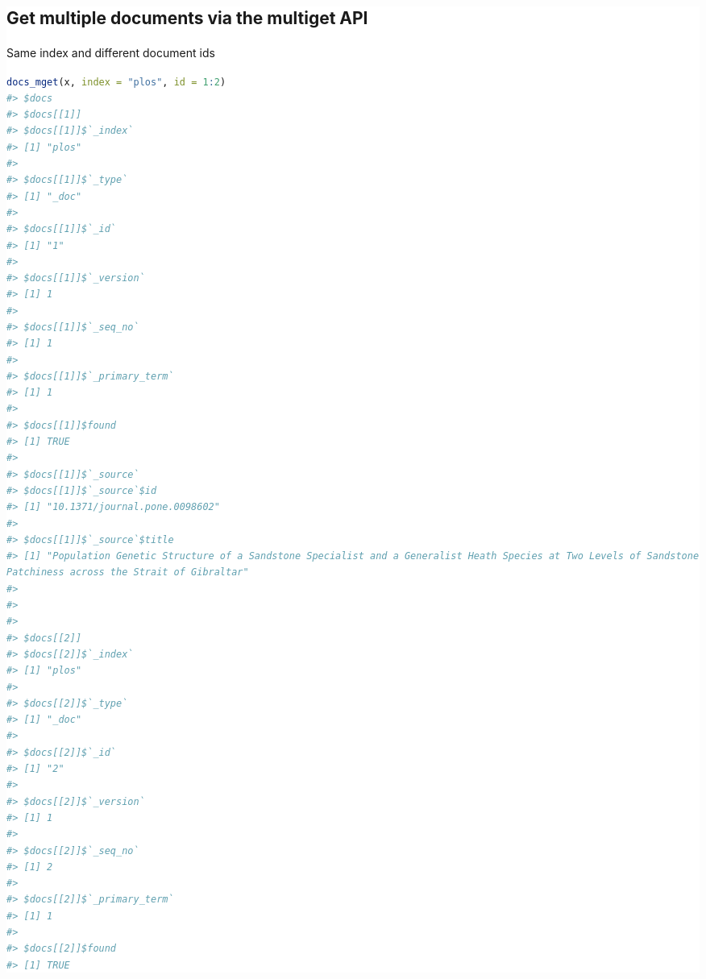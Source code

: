 ```r
```


## Get multiple documents via the multiget API

Same index and different document ids


```r
docs_mget(x, index = "plos", id = 1:2)
#> $docs
#> $docs[[1]]
#> $docs[[1]]$`_index`
#> [1] "plos"
#> 
#> $docs[[1]]$`_type`
#> [1] "_doc"
#> 
#> $docs[[1]]$`_id`
#> [1] "1"
#> 
#> $docs[[1]]$`_version`
#> [1] 1
#> 
#> $docs[[1]]$`_seq_no`
#> [1] 1
#> 
#> $docs[[1]]$`_primary_term`
#> [1] 1
#> 
#> $docs[[1]]$found
#> [1] TRUE
#> 
#> $docs[[1]]$`_source`
#> $docs[[1]]$`_source`$id
#> [1] "10.1371/journal.pone.0098602"
#> 
#> $docs[[1]]$`_source`$title
#> [1] "Population Genetic Structure of a Sandstone Specialist and a Generalist Heath Species at Two Levels of Sandstone Patchiness across the Strait of Gibraltar"
#> 
#> 
#> 
#> $docs[[2]]
#> $docs[[2]]$`_index`
#> [1] "plos"
#> 
#> $docs[[2]]$`_type`
#> [1] "_doc"
#> 
#> $docs[[2]]$`_id`
#> [1] "2"
#> 
#> $docs[[2]]$`_version`
#> [1] 1
#> 
#> $docs[[2]]$`_seq_no`
#> [1] 2
#> 
#> $docs[[2]]$`_primary_term`
#> [1] 1
#> 
#> $docs[[2]]$found
#> [1] TRUE
```